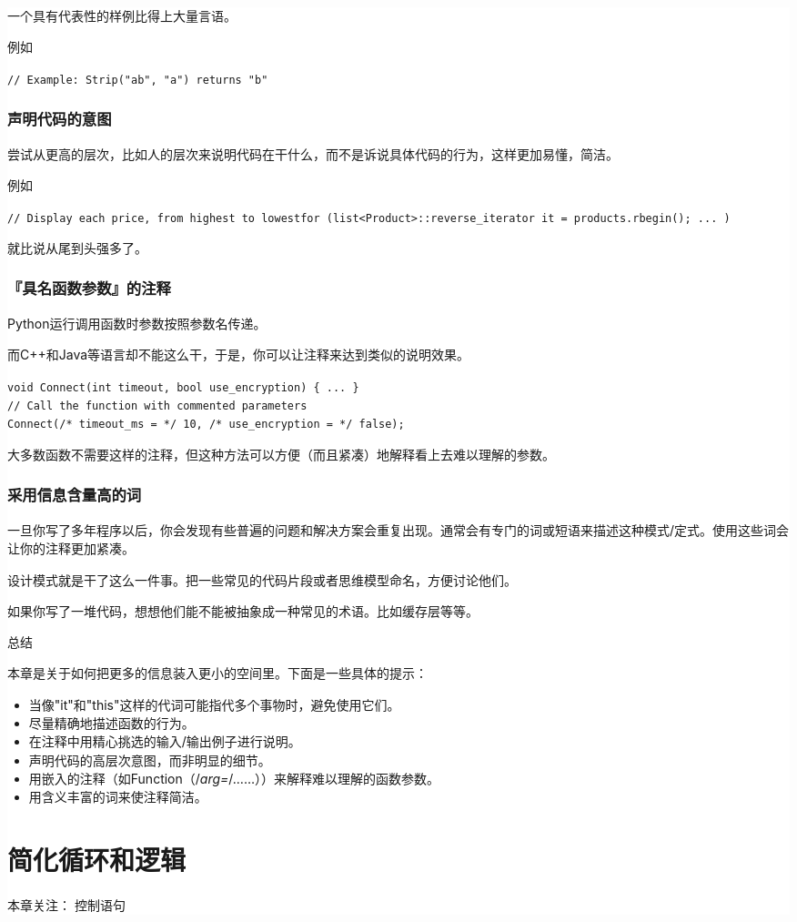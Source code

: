 一个具有代表性的样例比得上大量言语。

例如

```
// Example: Strip("ab", "a") returns "b" 
```

### 声明代码的意图

尝试从更高的层次，比如人的层次来说明代码在干什么，而不是诉说具体代码的行为，这样更加易懂，简洁。

例如

```
// Display each price, from highest to lowestfor (list<Product>::reverse_iterator it = products.rbegin(); ... ) 
```
就比说从尾到头强多了。

### 『具名函数参数』的注释

Python运行调用函数时参数按照参数名传递。

而C++和Java等语言却不能这么干，于是，你可以让注释来达到类似的说明效果。

```
void Connect(int timeout, bool use_encryption) { ... }
// Call the function with commented parameters
Connect(/* timeout_ms = */ 10, /* use_encryption = */ false); 
```
 
 大多数函数不需要这样的注释，但这种方法可以方便（而且紧凑）地解释看上去难以理解的参数。
 
### 采用信息含量高的词
 
一旦你写了多年程序以后，你会发现有些普遍的问题和解决方案会重复出现。通常会有专门的词或短语来描述这种模式/定式。使用这些词会让你的注释更加紧凑。

设计模式就是干了这么一件事。把一些常见的代码片段或者思维模型命名，方便讨论他们。

如果你写了一堆代码，想想他们能不能被抽象成一种常见的术语。比如缓存层等等。

总结

本章是关于如何把更多的信息装入更小的空间里。下面是一些具体的提示：

- 当像"it"和"this"这样的代词可能指代多个事物时，避免使用它们。
- 尽量精确地描述函数的行为。
- 在注释中用精心挑选的输入/输出例子进行说明。
- 声明代码的高层次意图，而非明显的细节。
- 用嵌入的注释（如Function（/*arg=*/……））来解释难以理解的函数参数。
- 用含义丰富的词来使注释简洁。 


# 简化循环和逻辑

本章关注： 控制语句
